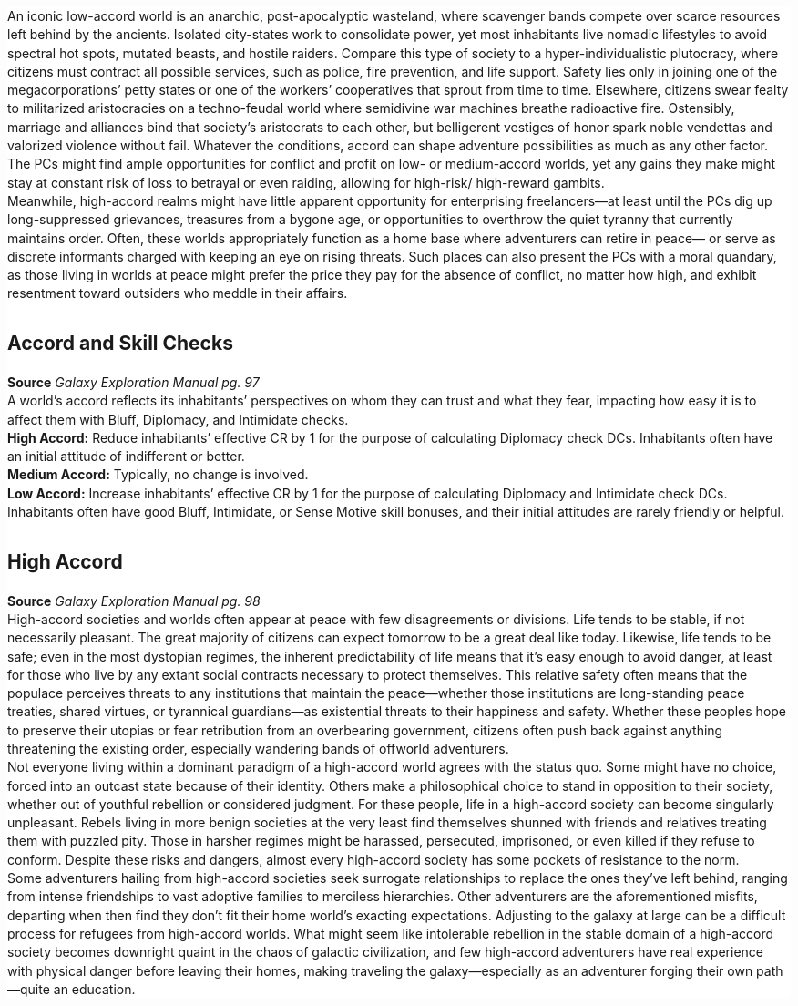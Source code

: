 An iconic low-accord world is an anarchic, post-apocalyptic wasteland, where scavenger bands compete over scarce resources left behind by the ancients. Isolated city-states work to consolidate power, yet most inhabitants live nomadic lifestyles to avoid spectral hot spots, mutated beasts, and hostile raiders. Compare this type of society to a hyper-individualistic plutocracy, where citizens must contract all possible services, such as police, fire prevention, and life support. Safety lies only in joining one of the megacorporations’ petty states or one of the workers’ cooperatives that sprout from time to time. Elsewhere, citizens swear fealty to militarized aristocracies on a techno-feudal world where semidivine war machines breathe radioactive fire. Ostensibly, marriage and alliances bind that society’s aristocrats to each other, but belligerent vestiges of honor spark noble vendettas and valorized violence without fail. Whatever the conditions, accord can shape adventure possibilities as much as any other factor. The PCs might find ample opportunities for conflict and profit on low- or medium-accord worlds, yet any gains they make might stay at constant risk of loss to betrayal or even raiding, allowing for high-risk/ high-reward gambits.  
Meanwhile, high-accord realms might have little apparent opportunity for enterprising freelancers—at least until the PCs dig up long-suppressed grievances, treasures from a bygone age, or opportunities to overthrow the quiet tyranny that currently maintains order. Often, these worlds appropriately function as a home base where adventurers can retire in peace— or serve as discrete informants charged with keeping an eye on rising threats. Such places can also present the PCs with a moral quandary, as those living in worlds at peace might prefer the price they pay for the absence of conflict, no matter how high, and exhibit resentment toward outsiders who meddle in their affairs.  

## Accord and Skill Checks

**Source** _Galaxy Exploration Manual pg. 97_  
A world’s accord reflects its inhabitants’ perspectives on whom they can trust and what they fear, impacting how easy it is to affect them with Bluff, Diplomacy, and Intimidate checks.  
**High Accord:** Reduce inhabitants’ effective CR by 1 for the purpose of calculating Diplomacy check DCs. Inhabitants often have an initial attitude of indifferent or better.  
**Medium Accord:** Typically, no change is involved.  
**Low Accord:** Increase inhabitants’ effective CR by 1 for the purpose of calculating Diplomacy and Intimidate check DCs. Inhabitants often have good Bluff, Intimidate, or Sense Motive skill bonuses, and their initial attitudes are rarely friendly or helpful.  

## High Accord

**Source** _Galaxy Exploration Manual pg. 98_  
High-accord societies and worlds often appear at peace with few disagreements or divisions. Life tends to be stable, if not necessarily pleasant. The great majority of citizens can expect tomorrow to be a great deal like today. Likewise, life tends to be safe; even in the most dystopian regimes, the inherent predictability of life means that it’s easy enough to avoid danger, at least for those who live by any extant social contracts necessary to protect themselves. This relative safety often means that the populace perceives threats to any institutions that maintain the peace—whether those institutions are long-standing peace treaties, shared virtues, or tyrannical guardians—as existential threats to their happiness and safety. Whether these peoples hope to preserve their utopias or fear retribution from an overbearing government, citizens often push back against anything threatening the existing order, especially wandering bands of offworld adventurers.  
Not everyone living within a dominant paradigm of a high-accord world agrees with the status quo. Some might have no choice, forced into an outcast state because of their identity. Others make a philosophical choice to stand in opposition to their society, whether out of youthful rebellion or considered judgment. For these people, life in a high-accord society can become singularly unpleasant. Rebels living in more benign societies at the very least find themselves shunned with friends and relatives treating them with puzzled pity. Those in harsher regimes might be harassed, persecuted, imprisoned, or even killed if they refuse to conform. Despite these risks and dangers, almost every high-accord society has some pockets of resistance to the norm.  
Some adventurers hailing from high-accord societies seek surrogate relationships to replace the ones they’ve left behind, ranging from intense friendships to vast adoptive families to merciless hierarchies. Other adventurers are the aforementioned misfits, departing when then find they don’t fit their home world’s exacting expectations. Adjusting to the galaxy at large can be a difficult process for refugees from high-accord worlds. What might seem like intolerable rebellion in the stable domain of a high-accord society becomes downright quaint in the chaos of galactic civilization, and few high-accord adventurers have real experience with physical danger before leaving their homes, making traveling the galaxy—especially as an adventurer forging their own path—quite an education.
